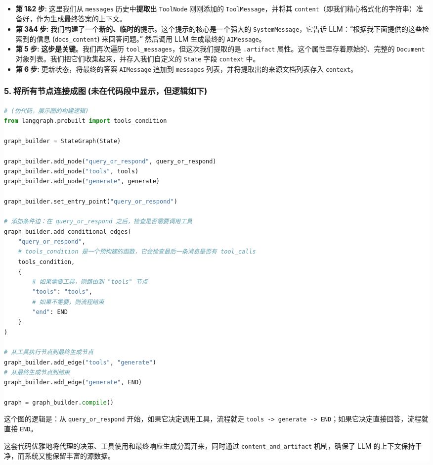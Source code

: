 *   **第 1&2 步**: 这里我们从 `messages` 历史中**提取**出 `ToolNode` 刚刚添加的 `ToolMessage`，并将其 `content`（即我们精心格式化的字符串）准备好，作为生成最终答案的上下文。
*   **第 3&4 步**: 我们构建了一个**新的、临时的**提示。这个提示的核心是一个强大的 `SystemMessage`，它告诉 LLM：“根据我下面提供的这些检索到的信息 (`docs_content`) 来回答问题。” 然后调用 LLM 生成最终的 `AIMessage`。
*   **第 5 步**: **这步是关键**。我们再次遍历 `tool_messages`，但这次我们提取的是 `.artifact` 属性。这个属性里存着原始的、完整的 `Document` 对象列表。我们把它们收集起来，并存入我们自定义的 `State` 字段 `context` 中。
*   **第 6 步**: 更新状态，将最终的答案 `AIMessage` 追加到 `messages` 列表，并将提取出的来源文档列表存入 `context`。

### 5. 将所有节点连接成图 (未在代码段中显示，但逻辑如下)

```python
# (伪代码，展示图的构建逻辑)
from langgraph.prebuilt import tools_condition

graph_builder = StateGraph(State)

graph_builder.add_node("query_or_respond", query_or_respond)
graph_builder.add_node("tools", tools)
graph_builder.add_node("generate", generate)

graph_builder.set_entry_point("query_or_respond")

# 添加条件边：在 query_or_respond 之后，检查是否需要调用工具
graph_builder.add_conditional_edges(
    "query_or_respond",
    # tools_condition 是一个预构建的函数，它会检查最后一条消息是否有 tool_calls
    tools_condition,
    {
        # 如果需要工具，则路由到 "tools" 节点
        "tools": "tools",
        # 如果不需要，则流程结束
        "end": END
    }
)

# 从工具执行节点到最终生成节点
graph_builder.add_edge("tools", "generate")
# 从最终生成节点到结束
graph_builder.add_edge("generate", END)

graph = graph_builder.compile()
```

这个图的逻辑是：从 `query_or_respond` 开始，如果它决定调用工具，流程就走 `tools -> generate -> END`；如果它决定直接回答，流程就直接 `END`。

这套代码优雅地将代理的决策、工具使用和最终响应生成分离开来，同时通过 `content_and_artifact` 机制，确保了 LLM 的上下文保持干净，而系统又能保留丰富的源数据。